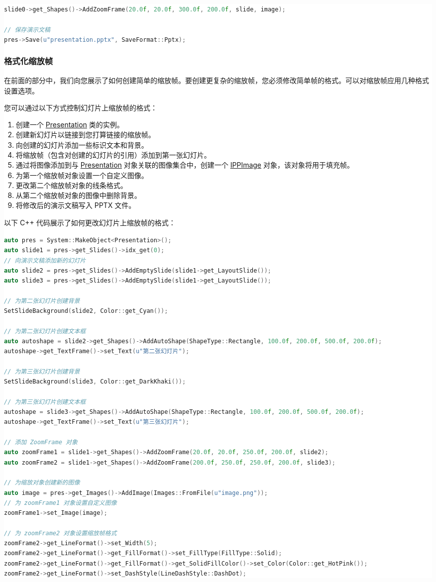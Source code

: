 ``` cpp 
slide0->get_Shapes()->AddZoomFrame(20.0f, 20.0f, 300.0f, 200.0f, slide, image);

// 保存演示文稿
pres->Save(u"presentation.pptx", SaveFormat::Pptx);
```

### **格式化缩放帧**
在前面的部分中，我们向您展示了如何创建简单的缩放帧。要创建更复杂的缩放帧，您必须修改简单帧的格式。可以对缩放帧应用几种格式设置选项。

您可以通过以下方式控制幻灯片上缩放帧的格式：

1. 创建一个 [Presentation](https://reference.aspose.com/slides/cpp/class/aspose.slides.presentation) 类的实例。
2. 创建新幻灯片以链接到您打算链接的缩放帧。
3. 向创建的幻灯片添加一些标识文本和背景。
4. 将缩放帧（包含对创建的幻灯片的引用）添加到第一张幻灯片。
5. 通过将图像添加到与 [Presentation](https://reference.aspose.com/slides/cpp/class/aspose.slides.presentation) 对象关联的图像集合中，创建一个 [IPPImage](https://reference.aspose.com/slides/cpp/class/aspose.slides.i_p_p_image) 对象，该对象将用于填充帧。
6. 为第一个缩放帧对象设置一个自定义图像。
7. 更改第二个缩放帧对象的线条格式。
8. 从第二个缩放帧对象的图像中删除背景。
9. 将修改后的演示文稿写入 PPTX 文件。

以下 C++ 代码展示了如何更改幻灯片上缩放帧的格式：

``` cpp 
auto pres = System::MakeObject<Presentation>();
auto slide1 = pres->get_Slides()->idx_get(0);
// 向演示文稿添加新的幻灯片
auto slide2 = pres->get_Slides()->AddEmptySlide(slide1->get_LayoutSlide());
auto slide3 = pres->get_Slides()->AddEmptySlide(slide1->get_LayoutSlide());

// 为第二张幻灯片创建背景
SetSlideBackground(slide2, Color::get_Cyan());

// 为第二张幻灯片创建文本框
auto autoshape = slide2->get_Shapes()->AddAutoShape(ShapeType::Rectangle, 100.0f, 200.0f, 500.0f, 200.0f);
autoshape->get_TextFrame()->set_Text(u"第二张幻灯片");

// 为第三张幻灯片创建背景
SetSlideBackground(slide3, Color::get_DarkKhaki());

// 为第三张幻灯片创建文本框
autoshape = slide3->get_Shapes()->AddAutoShape(ShapeType::Rectangle, 100.0f, 200.0f, 500.0f, 200.0f);
autoshape->get_TextFrame()->set_Text(u"第三张幻灯片");

// 添加 ZoomFrame 对象
auto zoomFrame1 = slide1->get_Shapes()->AddZoomFrame(20.0f, 20.0f, 250.0f, 200.0f, slide2);
auto zoomFrame2 = slide1->get_Shapes()->AddZoomFrame(200.0f, 250.0f, 250.0f, 200.0f, slide3);

// 为缩放对象创建新的图像
auto image = pres->get_Images()->AddImage(Images::FromFile(u"image.png"));
// 为 zoomFrame1 对象设置自定义图像
zoomFrame1->set_Image(image);

// 为 zoomFrame2 对象设置缩放帧格式
zoomFrame2->get_LineFormat()->set_Width(5);
zoomFrame2->get_LineFormat()->get_FillFormat()->set_FillType(FillType::Solid);
zoomFrame2->get_LineFormat()->get_FillFormat()->get_SolidFillColor()->set_Color(Color::get_HotPink());
zoomFrame2->get_LineFormat()->set_DashStyle(LineDashStyle::DashDot);

```